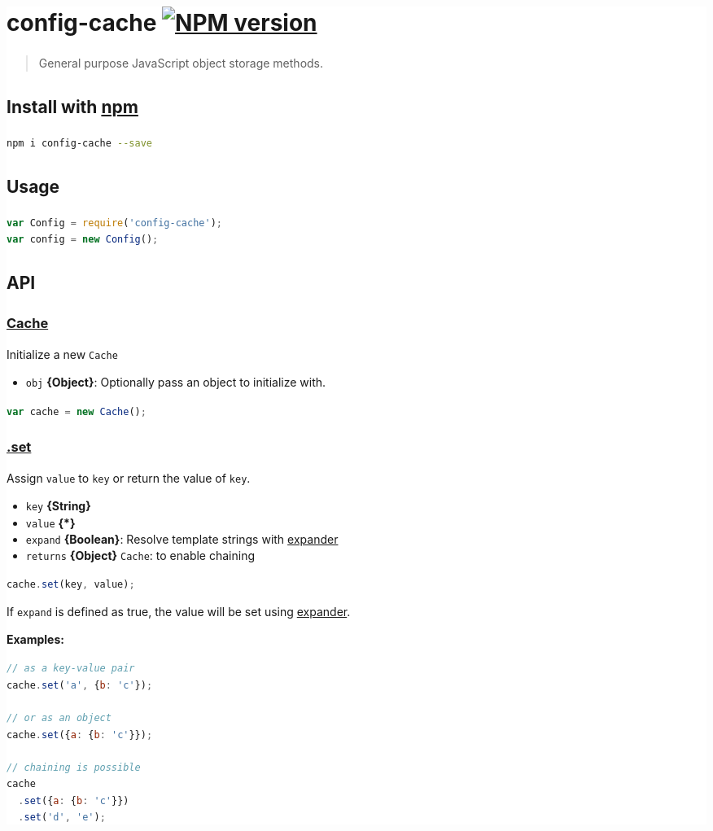 # config-cache [![NPM version](https://badge.fury.io/js/config-cache.svg)](http://badge.fury.io/js/config-cache)

> General purpose JavaScript object storage methods.

## Install with [npm](npmjs.org)

```bash
npm i config-cache --save
```

## Usage

```js
var Config = require('config-cache');
var config = new Config();
```

## API
### [Cache](index.js#L40)

Initialize a new `Cache`

* `obj` **{Object}**: Optionally pass an object to initialize with.    

```js
var cache = new Cache();
```

### [.set](index.js#L96)

Assign `value` to `key` or return the value of `key`.

* `key` **{String}**    
* `value` **{*}**    
* `expand` **{Boolean}**: Resolve template strings with [expander]    
* `returns` **{Object}** `Cache`: to enable chaining  

```js
cache.set(key, value);
```

If `expand` is defined as true, the value will be set using [expander].

**Examples:**

```js
// as a key-value pair
cache.set('a', {b: 'c'});

// or as an object
cache.set({a: {b: 'c'}});

// chaining is possible
cache
  .set({a: {b: 'c'}})
  .set('d', 'e');
```


[expander]: https://github.com/tkellen/expander
[getobject]: https://github.com/cowboy/node-getobject
[plasma]: https://github.com/jonschlinkert/plasma